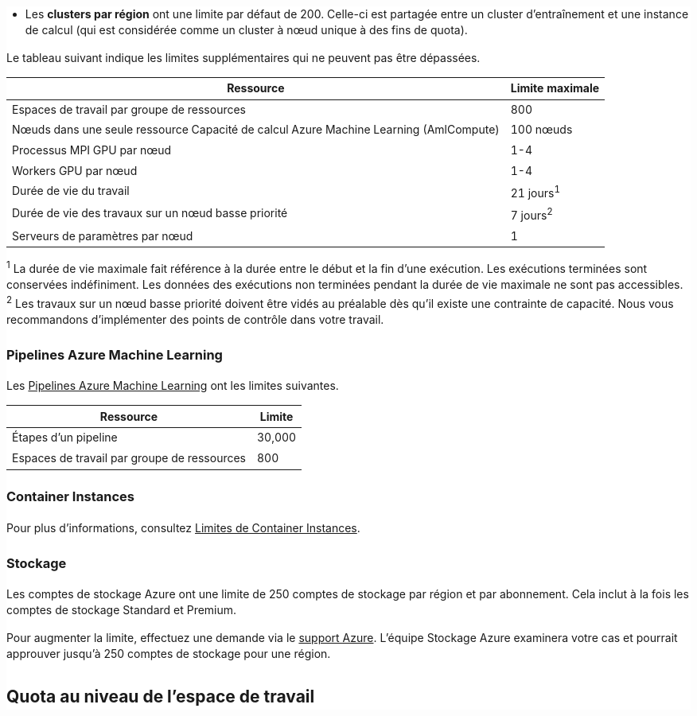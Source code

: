 + Les **clusters par région** ont une limite par défaut de 200. Celle-ci est partagée entre un cluster d’entraînement et une instance de calcul (qui est considérée comme un cluster à nœud unique à des fins de quota).

Le tableau suivant indique les limites supplémentaires qui ne peuvent pas être dépassées.

| **Ressource** | **Limite maximale** |
| --- | --- |
| Espaces de travail par groupe de ressources | 800 |
| Nœuds dans une seule ressource Capacité de calcul Azure Machine Learning (AmlCompute) | 100 nœuds |
| Processus MPI GPU par nœud | 1-4 |
| Workers GPU par nœud | 1-4 |
| Durée de vie du travail | 21 jours<sup>1</sup> |
| Durée de vie des travaux sur un nœud basse priorité | 7 jours<sup>2</sup> |
| Serveurs de paramètres par nœud | 1 |

<sup>1</sup> La durée de vie maximale fait référence à la durée entre le début et la fin d’une exécution. Les exécutions terminées sont conservées indéfiniment. Les données des exécutions non terminées pendant la durée de vie maximale ne sont pas accessibles.
<sup>2</sup> Les travaux sur un nœud basse priorité doivent être vidés au préalable dès qu’il existe une contrainte de capacité. Nous vous recommandons d’implémenter des points de contrôle dans votre travail.

### <a name="azure-machine-learning-pipelines"></a>Pipelines Azure Machine Learning
Les [Pipelines Azure Machine Learning](concept-ml-pipelines.md) ont les limites suivantes.

| **Ressource** | **Limite** |
| --- | --- |
| Étapes d’un pipeline | 30,000 |
| Espaces de travail par groupe de ressources | 800 |

### <a name="container-instances"></a>Container Instances

Pour plus d’informations, consultez [Limites de Container Instances](https://docs.microsoft.com/azure/azure-resource-manager/management/azure-subscription-service-limits#container-instances-limits).

### <a name="storage"></a>Stockage
Les comptes de stockage Azure ont une limite de 250 comptes de stockage par région et par abonnement. Cela inclut à la fois les comptes de stockage Standard et Premium.

Pour augmenter la limite, effectuez une demande via le [support Azure](https://ms.portal.azure.com/#blade/Microsoft_Azure_Support/HelpAndSupportBlade/newsupportrequest/). L’équipe Stockage Azure examinera votre cas et pourrait approuver jusqu’à 250 comptes de stockage pour une région.


## <a name="workspace-level-quota"></a>Quota au niveau de l’espace de travail
